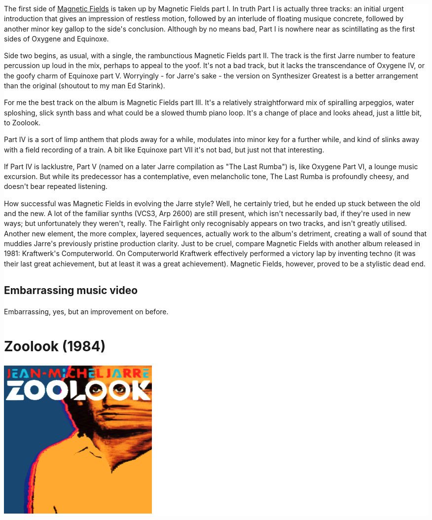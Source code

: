 The first side of [Magnetic Fields](https://en.wikipedia.org/wiki/Les_Chants_Magn%C3%A9tiques) is taken up by Magnetic Fields part I. In truth Part I is actually three tracks: an initial urgent introduction that gives an impression of restless motion, followed by an interlude of floating musique concrete, followed by another minor key gallop to the side's conclusion. Although by no means bad, Part I is nowhere near as scintillating as the first sides of Oxygene and Equinoxe.

Side two begins, as usual, with a single, the rambunctious Magnetic Fields part II. The track is the first Jarre number to feature percussion up loud in the mix, perhaps to appeal to the yoof. It's not a bad track, but it lacks the transcendance of Oxygene IV, or the goofy charm of Equinoxe part V. Worryingly - for Jarre's sake - the version on Synthesizer Greatest is a better arrangement than the original (shoutout to my man Ed Starink).

For me the best track on the album is Magnetic Fields part III. It's a relatively straightforward mix of spiralling arpeggios, water sploshing, slick synth bass and what could be a slowed thumb piano loop. It's a change of place and looks ahead, just a little bit, to Zoolook.

Part IV is a sort of limp anthem that plods away for a while, modulates into minor key for a further while, and kind of slinks away with a field recording of a train. A bit like Equinoxe part VII it's not bad, but just not that interesting.

If Part IV is lacklustre, Part V (named on a later Jarre compilation as "The Last Rumba") is, like Oxygene Part VI, a lounge music excursion. But while its predecessor has a contemplative, even melancholic tone, The Last Rumba is profoundly cheesy, and doesn't bear repeated listening. 
 
How successful was Magnetic Fields in evolving the Jarre style? Well, he certainly tried, but he ended up stuck between the old and the new. A lot of the familiar synths (VCS3, Arp 2600) are still present, which isn't necessarily bad, if they're used in new ways; but unfortunately they weren't, really. The Fairlight only recognisably appears on two tracks, and isn't greatly utilised. Another new element, the more complex, layered sequences, actually work to the album's detriment, creating a wall of sound that muddies Jarre's previously pristine production clarity. Just to be cruel, compare Magnetic Fields with another album released in 1981: Kraftwerk's Computerworld. On Computerworld Kraftwerk effectively performed a victory lap by inventing techno (it was their last great achievement, but at least it was a great achievement). Magnetic Fields, however, proved to be a stylistic dead end.

## Embarrassing music video

<iframe width="560" height="315" src="https://www.youtube.com/embed/w434qhNJMdw" title="YouTube video player" frameborder="0" allow="accelerometer; autoplay; clipboard-write; encrypted-media; gyroscope; picture-in-picture" allowfullscreen></iframe>

Embarrassing, yes, but an improvement on before.

# Zoolook (1984)

<img src="/assets/jmj/zoolook.jpg" width="300" alt="Zoolook album cover" title="Zoolook album cover">
